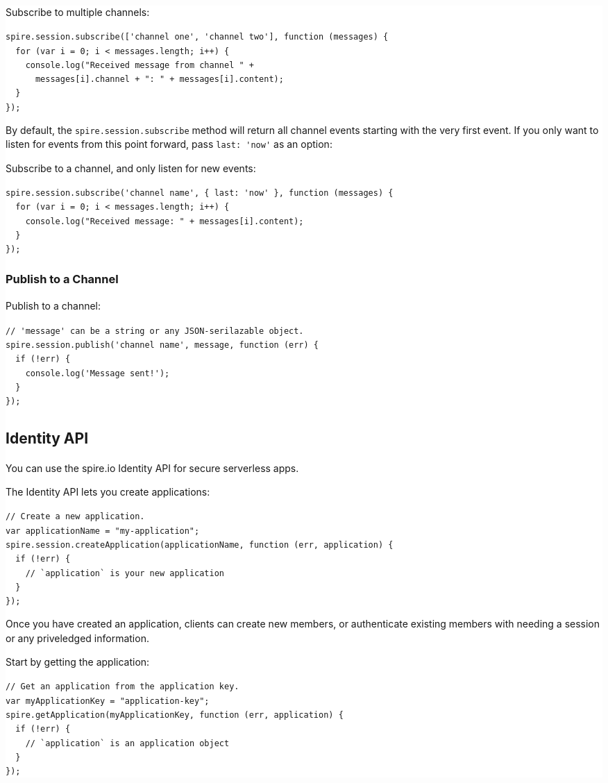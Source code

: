 Subscribe to multiple channels:

    spire.session.subscribe(['channel one', 'channel two'], function (messages) {
      for (var i = 0; i < messages.length; i++) {
        console.log("Received message from channel " +
          messages[i].channel + ": " + messages[i].content);
      }
    });

By default, the `spire.session.subscribe` method will return all channel events starting with the very first event.
If you only want to listen for events from this point forward, pass `last: 'now'` as an option:


Subscribe to a channel, and only listen for new events:

    spire.session.subscribe('channel name', { last: 'now' }, function (messages) {
      for (var i = 0; i < messages.length; i++) {
        console.log("Received message: " + messages[i].content);
      }
    });


### Publish to a Channel

Publish to a channel:

    // 'message' can be a string or any JSON-serilazable object.
    spire.session.publish('channel name', message, function (err) {
      if (!err) {
        console.log('Message sent!');
      }
    });

## Identity API

You can use the spire.io Identity API for secure serverless apps.

The Identity API lets you create applications:

    // Create a new application.
    var applicationName = "my-application";
    spire.session.createApplication(applicationName, function (err, application) {
      if (!err) {
        // `application` is your new application
      }
    });


Once you have created an application, clients can create new members, or authenticate existing members with needing a session or any priveledged information.

Start by getting the application:

    // Get an application from the application key.
    var myApplicationKey = "application-key";
    spire.getApplication(myApplicationKey, function (err, application) {
      if (!err) {
        // `application` is an application object
      }
    });


[curl]: http://curl.haxx.se/